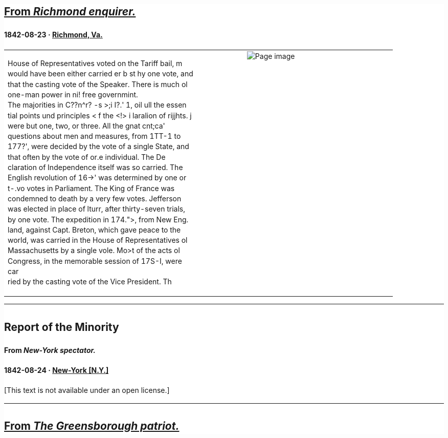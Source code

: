 ## [From _Richmond enquirer._](https://www.loc.gov/resource/sn84024735/1842-08-23/ed-1/?sp=4)

#### 1842-08-23 &middot; [Richmond, Va.](http://dbpedia.org/resource/Richmond%2C_Virginia)

<table style="width: 100%;"><tr><td style="width: 50%">

  
House of Representatives voted on the Tariff bail, m  
would have been either carried er b st hy one vote, and  
that the casting vote of the Speaker. There is much ol  
one-man power in ni! free governmint.  
The majorities in C??n^r? -s &gt;;i I?.&#x27; 1, oil ull the essen­  
tial points und principles &lt; f the &lt;!&gt; i laralion of rijjhts. j  
were but one, two, or three. All the gnat cnt;ca&#x27;  
questions about men and measures, from 1TT-1 to  
177?&#x27;, were decided by the vote of a single State, and  
that often by the vote of or.e individual. The De­  
claration of Independence itself was so carried. The  
English revolution of 16-&gt;&#x27; was determined by one or  
t-.vo votes in Parliament. The King of France was  
condemned to death by a very few votes. Jefferson  
was elected in place of lturr, after thirty-seven trials,  
by one vote. The expedition in 174.&quot;&gt;, from New Eng.  
land, against Capt. Breton, which gave peace to the  
world, was carried in the House of Representatives ol  
Massachusetts by a single vole. Mo&gt;t of the acts ol  
Congress, in the memorable session of 17S-I, were car­  
ried by the casting vote of the Vice President. Th
</td><td style="width: 50%; max-height: 75%; margin: auto; display: block;">
<img alt="Page image" src="https://tile.loc.gov/image-services/iiif/service:ndnp:vi:batch_vi_blass_ver01:data:sn84024735:00415664266:1842082301:0213/pct:2.3078098731468746,85.94495785518431,16.506189821182943,9.69838529501371/!600,600/0/default.jpg"/>
</td>
</tr></table>

---

## Report of the Minority

#### From _New-York spectator._

#### 1842-08-24 &middot; [New-York [N.Y.]](http://dbpedia.org/resource/New_York_City)

[This text is not available under an open license.]

---

## [From _The Greensborough patriot._](https://newspapers.digitalnc.org/lccn/sn84020768/1842-08-27/ed-1/seq-3/)
